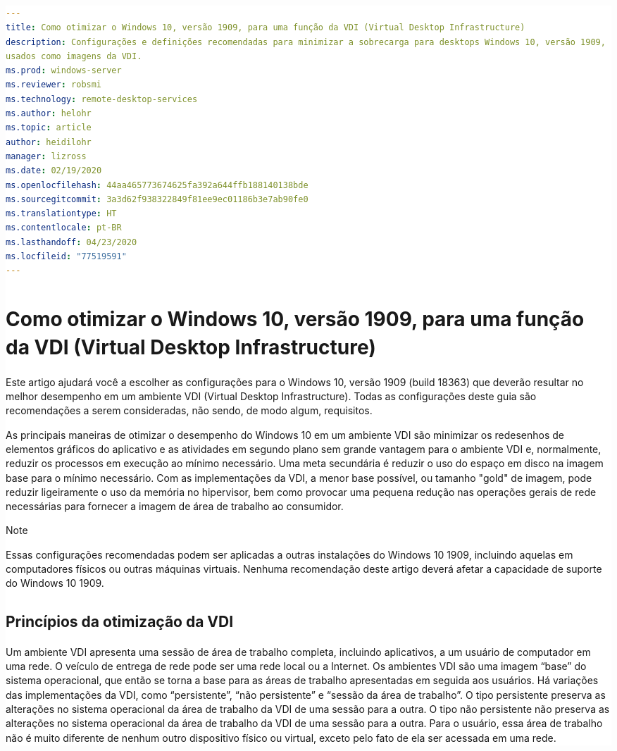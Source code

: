 ```yaml
---
title: Como otimizar o Windows 10, versão 1909, para uma função da VDI (Virtual Desktop Infrastructure)
description: Configurações e definições recomendadas para minimizar a sobrecarga para desktops Windows 10, versão 1909, usados como imagens da VDI.
ms.prod: windows-server
ms.reviewer: robsmi
ms.technology: remote-desktop-services
ms.author: helohr
ms.topic: article
author: heidilohr
manager: lizross
ms.date: 02/19/2020
ms.openlocfilehash: 44aa465773674625fa392a644ffb188140138bde
ms.sourcegitcommit: 3a3d62f938322849f81ee9ec01186b3e7ab90fe0
ms.translationtype: HT
ms.contentlocale: pt-BR
ms.lasthandoff: 04/23/2020
ms.locfileid: "77519591"
---
```

# <a name="optimizing-windows-10-version-1909-for-a-virtual-desktop-infrastructure-vdi-role"></a>Como otimizar o Windows 10, versão 1909, para uma função da VDI (Virtual Desktop Infrastructure)

Este artigo ajudará você a escolher as configurações para o Windows 10, versão 1909 (build 18363) que deverão resultar no melhor desempenho em um ambiente VDI (Virtual Desktop Infrastructure). Todas as configurações deste guia são recomendações a serem consideradas, não sendo, de modo algum, requisitos.

As principais maneiras de otimizar o desempenho do Windows 10 em um ambiente VDI são minimizar os redesenhos de elementos gráficos do aplicativo e as atividades em segundo plano sem grande vantagem para o ambiente VDI e, normalmente, reduzir os processos em execução ao mínimo necessário. Uma meta secundária é reduzir o uso do espaço em disco na imagem base para o mínimo necessário. Com as implementações da VDI, a menor base possível, ou tamanho "gold" de imagem, pode reduzir ligeiramente o uso da memória no hipervisor, bem como provocar uma pequena redução nas operações gerais de rede necessárias para fornecer a imagem de área de trabalho ao consumidor.

> [!NOTE]
> Essas configurações recomendadas podem ser aplicadas a outras instalações do Windows 10 1909, incluindo aquelas em computadores físicos ou outras máquinas virtuais. Nenhuma recomendação deste artigo deverá afetar a capacidade de suporte do Windows 10 1909.

## <a name="vdi-optimization-principles"></a>Princípios da otimização da VDI

Um ambiente VDI apresenta uma sessão de área de trabalho completa, incluindo aplicativos, a um usuário de computador em uma rede. O veículo de entrega de rede pode ser uma rede local ou a Internet. Os ambientes VDI são uma imagem “base” do sistema operacional, que então se torna a base para as áreas de trabalho apresentadas em seguida aos usuários. Há variações das implementações da VDI, como “persistente”, “não persistente” e “sessão da área de trabalho”. O tipo persistente preserva as alterações no sistema operacional da área de trabalho da VDI de uma sessão para a outra. O tipo não persistente não preserva as alterações no sistema operacional da área de trabalho da VDI de uma sessão para a outra. Para o usuário, essa área de trabalho não é muito diferente de nenhum outro dispositivo físico ou virtual, exceto pelo fato de ela ser acessada em uma rede.
